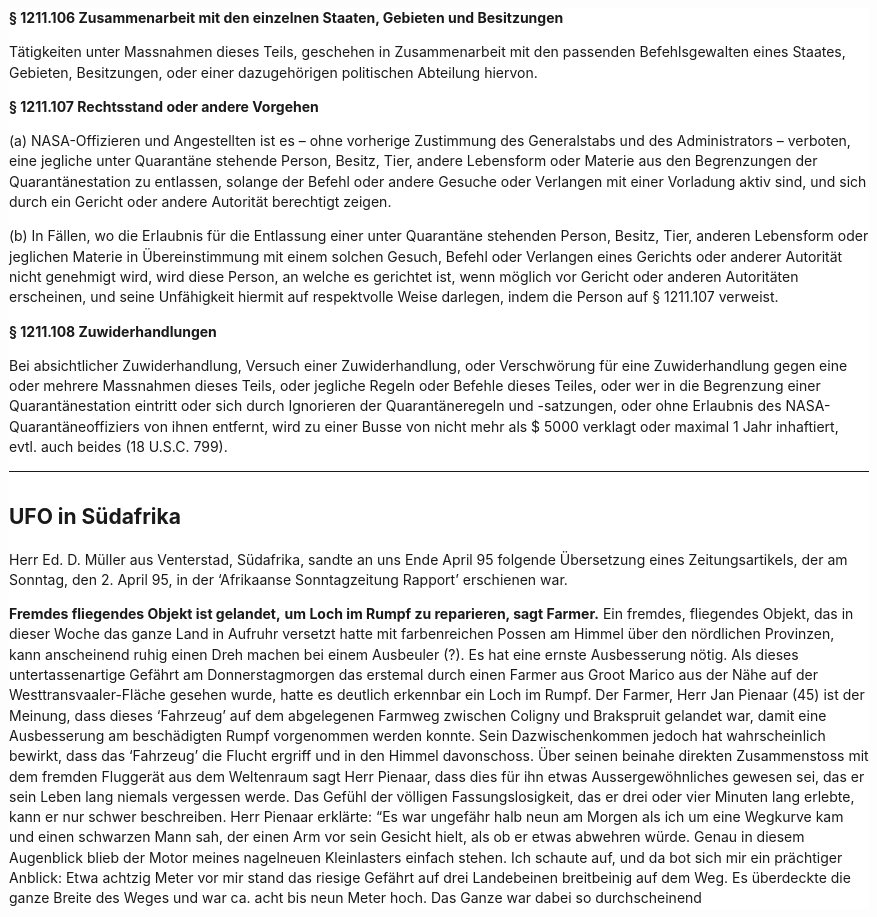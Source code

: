 **§ 1211.106 Zusammenarbeit mit den einzelnen Staaten, Gebieten und Besitzungen**

Tätigkeiten unter Massnahmen dieses Teils, geschehen in Zusammenarbeit mit den passenden
Befehlsgewalten eines Staates, Gebieten, Besitzungen, oder einer dazugehörigen politischen Abteilung hiervon.

**§ 1211.107 Rechtsstand oder andere Vorgehen**

(a) NASA-Offizieren und Angestellten ist es – ohne vorherige Zustimmung des Generalstabs
und des Administrators – verboten, eine jegliche unter Quarantäne stehende Person,
Besitz, Tier, andere Lebensform oder Materie aus den Begrenzungen der Quarantänestation zu entlassen, solange der Befehl oder andere Gesuche oder Verlangen mit einer
Vorladung aktiv sind, und sich durch ein Gericht oder andere Autorität berechtigt zeigen.

(b) In Fällen, wo die Erlaubnis für die Entlassung einer unter Quarantäne stehenden Person,
Besitz, Tier, anderen Lebensform oder jeglichen Materie in Übereinstimmung mit einem
solchen Gesuch, Befehl oder Verlangen eines Gerichts oder anderer Autorität nicht genehmigt wird, wird diese Person, an welche es gerichtet ist, wenn möglich vor Gericht
oder anderen Autoritäten erscheinen, und seine Unfähigkeit hiermit auf respektvolle
Weise darlegen, indem die Person auf § 1211.107 verweist.

**§ 1211.108 Zuwiderhandlungen**

Bei absichtlicher Zuwiderhandlung, Versuch einer Zuwiderhandlung, oder Verschwörung für eine
Zuwiderhandlung gegen eine oder mehrere Massnahmen dieses Teils, oder jegliche Regeln oder
Befehle dieses Teiles, oder wer in die Begrenzung einer Quarantänestation eintritt oder sich durch
Ignorieren der Quarantäneregeln und -satzungen, oder ohne Erlaubnis des NASA-Quarantäneoffiziers von ihnen entfernt, wird zu einer Busse von nicht mehr als $ 5000 verklagt oder maximal
1 Jahr inhaftiert, evtl. auch beides (18 U.S.C. 799).


-----

## UFO in Südafrika

Herr Ed. D. Müller aus Venterstad, Südafrika, sandte an uns Ende April 95 folgende Übersetzung eines
Zeitungsartikels, der am Sonntag, den 2. April 95, in der ‘Afrikaanse Sonntagzeitung Rapport’ erschienen war.

**Fremdes fliegendes Objekt ist gelandet,**
**um Loch im Rumpf zu reparieren, sagt Farmer.**
Ein fremdes, fliegendes Objekt, das in dieser Woche das ganze Land in Aufruhr versetzt hatte mit farbenreichen Possen am Himmel über den nördlichen Provinzen, kann anscheinend ruhig einen Dreh machen
bei einem Ausbeuler (?). Es hat eine ernste Ausbesserung nötig.
Als dieses untertassenartige Gefährt am Donnerstagmorgen das erstemal durch einen Farmer aus Groot
Marico aus der Nähe auf der Westtransvaaler-Fläche gesehen wurde, hatte es deutlich erkennbar ein
Loch im Rumpf. Der Farmer, Herr Jan Pienaar (45) ist der Meinung, dass dieses ‘Fahrzeug’ auf dem
abgelegenen Farmweg zwischen Coligny und Brakspruit gelandet war, damit eine Ausbesserung am beschädigten Rumpf vorgenommen werden konnte. Sein Dazwischenkommen jedoch hat wahrscheinlich
bewirkt, dass das ‘Fahrzeug’ die Flucht ergriff und in den Himmel davonschoss.
Über seinen beinahe direkten Zusammenstoss mit dem fremden Fluggerät aus dem Weltenraum sagt Herr
Pienaar, dass dies für ihn etwas Aussergewöhnliches gewesen sei, das er sein Leben lang niemals vergessen werde. Das Gefühl der völligen Fassungslosigkeit, das er drei oder vier Minuten lang erlebte, kann
er nur schwer beschreiben.
Herr Pienaar erklärte: “Es war ungefähr halb neun am Morgen als ich um eine Wegkurve kam und einen
schwarzen Mann sah, der einen Arm vor sein Gesicht hielt, als ob er etwas abwehren würde. Genau in
diesem Augenblick blieb der Motor meines nagelneuen Kleinlasters einfach stehen. Ich schaute auf, und
da bot sich mir ein prächtiger Anblick: Etwa achtzig
Meter vor mir stand das riesige Gefährt auf drei
Landebeinen breitbeinig auf dem Weg. Es überdeckte
die ganze Breite des Weges und war ca. acht bis neun
Meter hoch. Das Ganze war dabei so durchscheinend